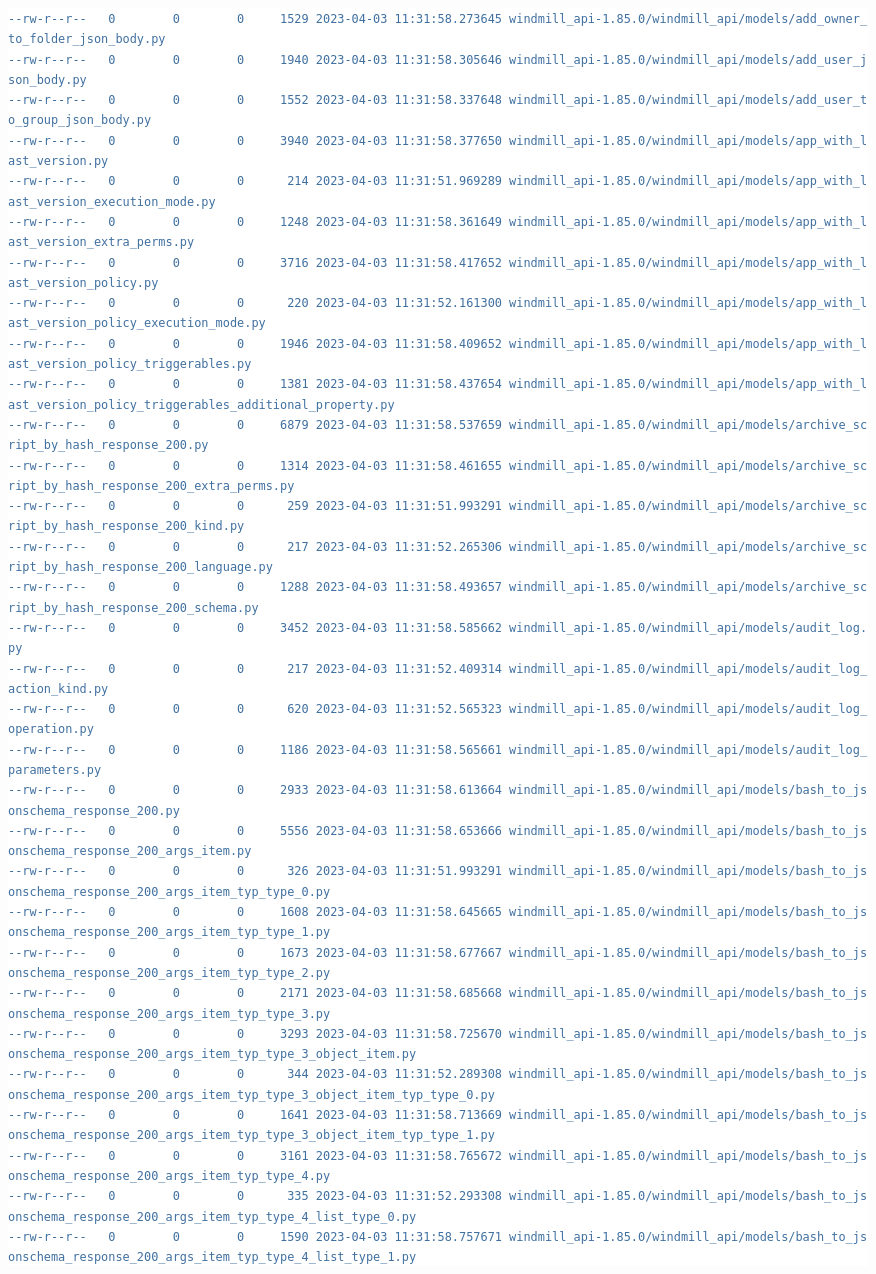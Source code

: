 ```diff
--rw-r--r--   0        0        0     1529 2023-04-03 11:31:58.273645 windmill_api-1.85.0/windmill_api/models/add_owner_to_folder_json_body.py
--rw-r--r--   0        0        0     1940 2023-04-03 11:31:58.305646 windmill_api-1.85.0/windmill_api/models/add_user_json_body.py
--rw-r--r--   0        0        0     1552 2023-04-03 11:31:58.337648 windmill_api-1.85.0/windmill_api/models/add_user_to_group_json_body.py
--rw-r--r--   0        0        0     3940 2023-04-03 11:31:58.377650 windmill_api-1.85.0/windmill_api/models/app_with_last_version.py
--rw-r--r--   0        0        0      214 2023-04-03 11:31:51.969289 windmill_api-1.85.0/windmill_api/models/app_with_last_version_execution_mode.py
--rw-r--r--   0        0        0     1248 2023-04-03 11:31:58.361649 windmill_api-1.85.0/windmill_api/models/app_with_last_version_extra_perms.py
--rw-r--r--   0        0        0     3716 2023-04-03 11:31:58.417652 windmill_api-1.85.0/windmill_api/models/app_with_last_version_policy.py
--rw-r--r--   0        0        0      220 2023-04-03 11:31:52.161300 windmill_api-1.85.0/windmill_api/models/app_with_last_version_policy_execution_mode.py
--rw-r--r--   0        0        0     1946 2023-04-03 11:31:58.409652 windmill_api-1.85.0/windmill_api/models/app_with_last_version_policy_triggerables.py
--rw-r--r--   0        0        0     1381 2023-04-03 11:31:58.437654 windmill_api-1.85.0/windmill_api/models/app_with_last_version_policy_triggerables_additional_property.py
--rw-r--r--   0        0        0     6879 2023-04-03 11:31:58.537659 windmill_api-1.85.0/windmill_api/models/archive_script_by_hash_response_200.py
--rw-r--r--   0        0        0     1314 2023-04-03 11:31:58.461655 windmill_api-1.85.0/windmill_api/models/archive_script_by_hash_response_200_extra_perms.py
--rw-r--r--   0        0        0      259 2023-04-03 11:31:51.993291 windmill_api-1.85.0/windmill_api/models/archive_script_by_hash_response_200_kind.py
--rw-r--r--   0        0        0      217 2023-04-03 11:31:52.265306 windmill_api-1.85.0/windmill_api/models/archive_script_by_hash_response_200_language.py
--rw-r--r--   0        0        0     1288 2023-04-03 11:31:58.493657 windmill_api-1.85.0/windmill_api/models/archive_script_by_hash_response_200_schema.py
--rw-r--r--   0        0        0     3452 2023-04-03 11:31:58.585662 windmill_api-1.85.0/windmill_api/models/audit_log.py
--rw-r--r--   0        0        0      217 2023-04-03 11:31:52.409314 windmill_api-1.85.0/windmill_api/models/audit_log_action_kind.py
--rw-r--r--   0        0        0      620 2023-04-03 11:31:52.565323 windmill_api-1.85.0/windmill_api/models/audit_log_operation.py
--rw-r--r--   0        0        0     1186 2023-04-03 11:31:58.565661 windmill_api-1.85.0/windmill_api/models/audit_log_parameters.py
--rw-r--r--   0        0        0     2933 2023-04-03 11:31:58.613664 windmill_api-1.85.0/windmill_api/models/bash_to_jsonschema_response_200.py
--rw-r--r--   0        0        0     5556 2023-04-03 11:31:58.653666 windmill_api-1.85.0/windmill_api/models/bash_to_jsonschema_response_200_args_item.py
--rw-r--r--   0        0        0      326 2023-04-03 11:31:51.993291 windmill_api-1.85.0/windmill_api/models/bash_to_jsonschema_response_200_args_item_typ_type_0.py
--rw-r--r--   0        0        0     1608 2023-04-03 11:31:58.645665 windmill_api-1.85.0/windmill_api/models/bash_to_jsonschema_response_200_args_item_typ_type_1.py
--rw-r--r--   0        0        0     1673 2023-04-03 11:31:58.677667 windmill_api-1.85.0/windmill_api/models/bash_to_jsonschema_response_200_args_item_typ_type_2.py
--rw-r--r--   0        0        0     2171 2023-04-03 11:31:58.685668 windmill_api-1.85.0/windmill_api/models/bash_to_jsonschema_response_200_args_item_typ_type_3.py
--rw-r--r--   0        0        0     3293 2023-04-03 11:31:58.725670 windmill_api-1.85.0/windmill_api/models/bash_to_jsonschema_response_200_args_item_typ_type_3_object_item.py
--rw-r--r--   0        0        0      344 2023-04-03 11:31:52.289308 windmill_api-1.85.0/windmill_api/models/bash_to_jsonschema_response_200_args_item_typ_type_3_object_item_typ_type_0.py
--rw-r--r--   0        0        0     1641 2023-04-03 11:31:58.713669 windmill_api-1.85.0/windmill_api/models/bash_to_jsonschema_response_200_args_item_typ_type_3_object_item_typ_type_1.py
--rw-r--r--   0        0        0     3161 2023-04-03 11:31:58.765672 windmill_api-1.85.0/windmill_api/models/bash_to_jsonschema_response_200_args_item_typ_type_4.py
--rw-r--r--   0        0        0      335 2023-04-03 11:31:52.293308 windmill_api-1.85.0/windmill_api/models/bash_to_jsonschema_response_200_args_item_typ_type_4_list_type_0.py
--rw-r--r--   0        0        0     1590 2023-04-03 11:31:58.757671 windmill_api-1.85.0/windmill_api/models/bash_to_jsonschema_response_200_args_item_typ_type_4_list_type_1.py
```